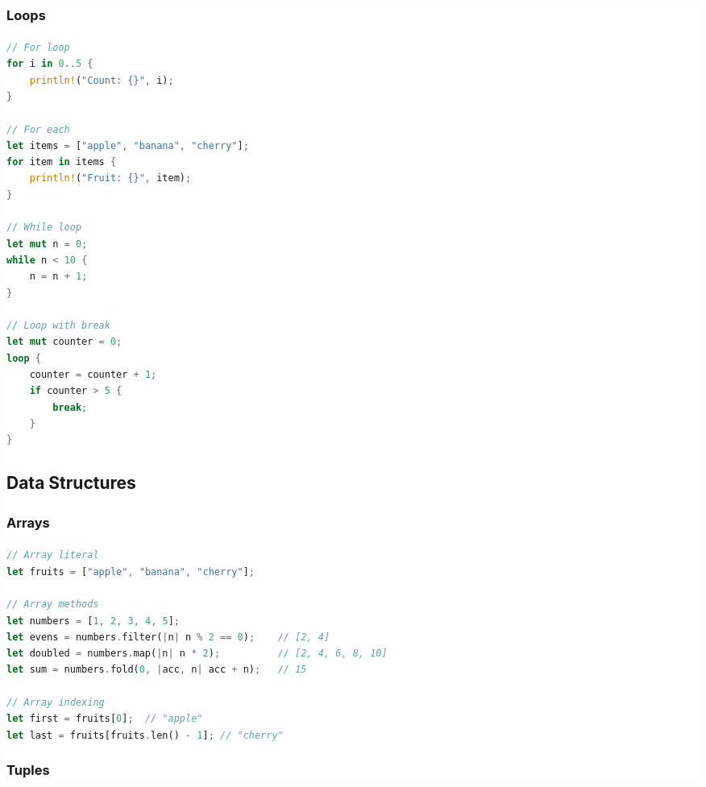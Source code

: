 ### Loops

```rust
// For loop
for i in 0..5 {
    println!("Count: {}", i);
}

// For each
let items = ["apple", "banana", "cherry"];
for item in items {
    println!("Fruit: {}", item);
}

// While loop
let mut n = 0;
while n < 10 {
    n = n + 1;
}

// Loop with break
let mut counter = 0;
loop {
    counter = counter + 1;
    if counter > 5 {
        break;
    }
}
```

## Data Structures

### Arrays

```rust
// Array literal
let fruits = ["apple", "banana", "cherry"];

// Array methods
let numbers = [1, 2, 3, 4, 5];
let evens = numbers.filter(|n| n % 2 == 0);    // [2, 4]
let doubled = numbers.map(|n| n * 2);          // [2, 4, 6, 8, 10]
let sum = numbers.fold(0, |acc, n| acc + n);   // 15

// Array indexing
let first = fruits[0];  // "apple"
let last = fruits[fruits.len() - 1]; // "cherry"
```

### Tuples
